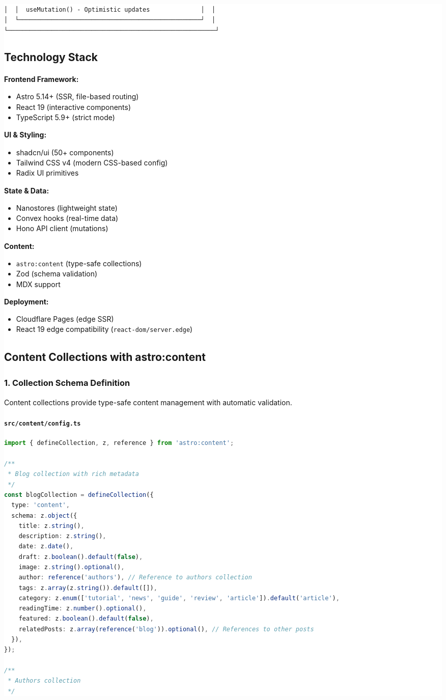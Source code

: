 ```
│  │  useMutation() - Optimistic updates              │  │
│  └──────────────────────────────────────────────────┘  │
└─────────────────────────────────────────────────────────┘
```

## Technology Stack

**Frontend Framework:**
- Astro 5.14+ (SSR, file-based routing)
- React 19 (interactive components)
- TypeScript 5.9+ (strict mode)

**UI & Styling:**
- shadcn/ui (50+ components)
- Tailwind CSS v4 (modern CSS-based config)
- Radix UI primitives

**State & Data:**
- Nanostores (lightweight state)
- Convex hooks (real-time data)
- Hono API client (mutations)

**Content:**
- `astro:content` (type-safe collections)
- Zod (schema validation)
- MDX support

**Deployment:**
- Cloudflare Pages (edge SSR)
- React 19 edge compatibility (`react-dom/server.edge`)

## Content Collections with astro:content

### 1. Collection Schema Definition

Content collections provide type-safe content management with automatic validation.

#### `src/content/config.ts`

```typescript
import { defineCollection, z, reference } from 'astro:content';

/**
 * Blog collection with rich metadata
 */
const blogCollection = defineCollection({
  type: 'content',
  schema: z.object({
    title: z.string(),
    description: z.string(),
    date: z.date(),
    draft: z.boolean().default(false),
    image: z.string().optional(),
    author: reference('authors'), // Reference to authors collection
    tags: z.array(z.string()).default([]),
    category: z.enum(['tutorial', 'news', 'guide', 'review', 'article']).default('article'),
    readingTime: z.number().optional(),
    featured: z.boolean().default(false),
    relatedPosts: z.array(reference('blog')).optional(), // References to other posts
  }),
});

/**
 * Authors collection
 */
```